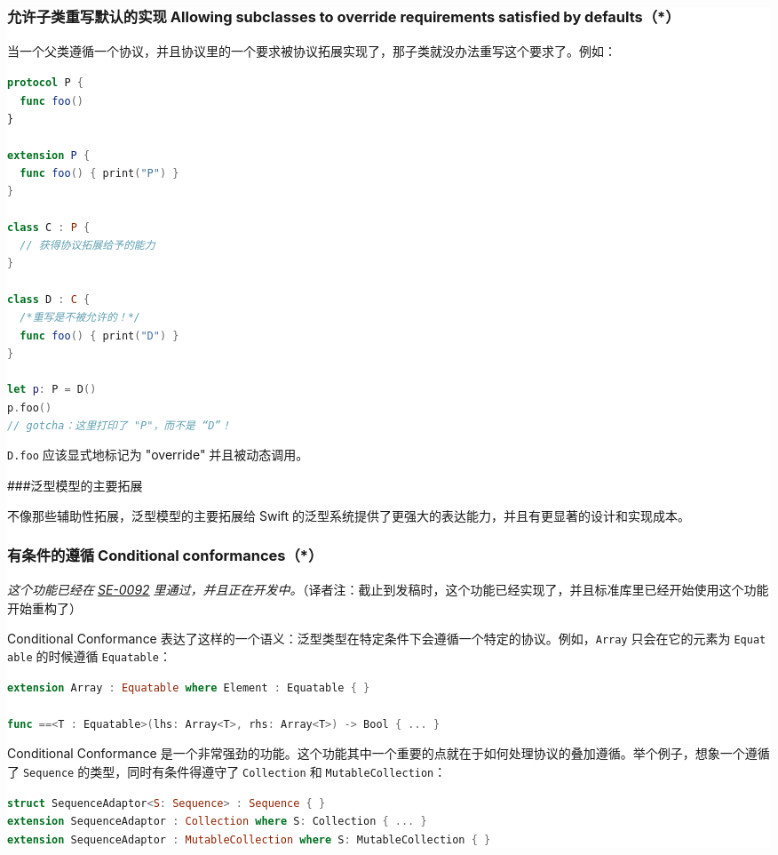 ### 允许子类重写默认的实现 Allowing subclasses to override requirements satisfied by defaults（*）

当一个父类遵循一个协议，并且协议里的一个要求被协议拓展实现了，那子类就没办法重写这个要求了。例如：

```swift
protocol P {
  func foo()
}

extension P {
  func foo() { print("P") }
}

class C : P {
  // 获得协议拓展给予的能力
}

class D : C {
  /*重写是不被允许的！*/ 
  func foo() { print("D") }
}

let p: P = D()
p.foo() 
// gotcha：这里打印了 "P"，而不是 “D”！
```

`D.foo` 应该显式地标记为 "override" 并且被动态调用。

###泛型模型的主要拓展

不像那些辅助性拓展，泛型模型的主要拓展给 Swift 的泛型系统提供了更强大的表达能力，并且有更显著的设计和实现成本。

### 有条件的遵循 Conditional conformances（*）

*这个功能已经在 [SE-0092](https://github.com/apple/swift-evolution/blob/master/proposals/0092-typealiases-in-protocols.md) 里通过，并且正在开发中。*（译者注：截止到发稿时，这个功能已经实现了，并且标准库里已经开始使用这个功能开始重构了）

Conditional Conformance 表达了这样的一个语义：泛型类型在特定条件下会遵循一个特定的协议。例如，`Array` 只会在它的元素为 `Equatable` 的时候遵循 `Equatable`：

```swift
extension Array : Equatable where Element : Equatable { }

func ==<T : Equatable>(lhs: Array<T>, rhs: Array<T>) -> Bool { ... }
```

Conditional Conformance 是一个非常强劲的功能。这个功能其中一个重要的点就在于如何处理协议的叠加遵循。举个例子，想象一个遵循了 `Sequence` 的类型，同时有条件得遵守了 `Collection` 和 `MutableCollection`：

```swift
struct SequenceAdaptor<S: Sequence> : Sequence { }
extension SequenceAdaptor : Collection where S: Collection { ... }
extension SequenceAdaptor : MutableCollection where S: MutableCollection { }
```
